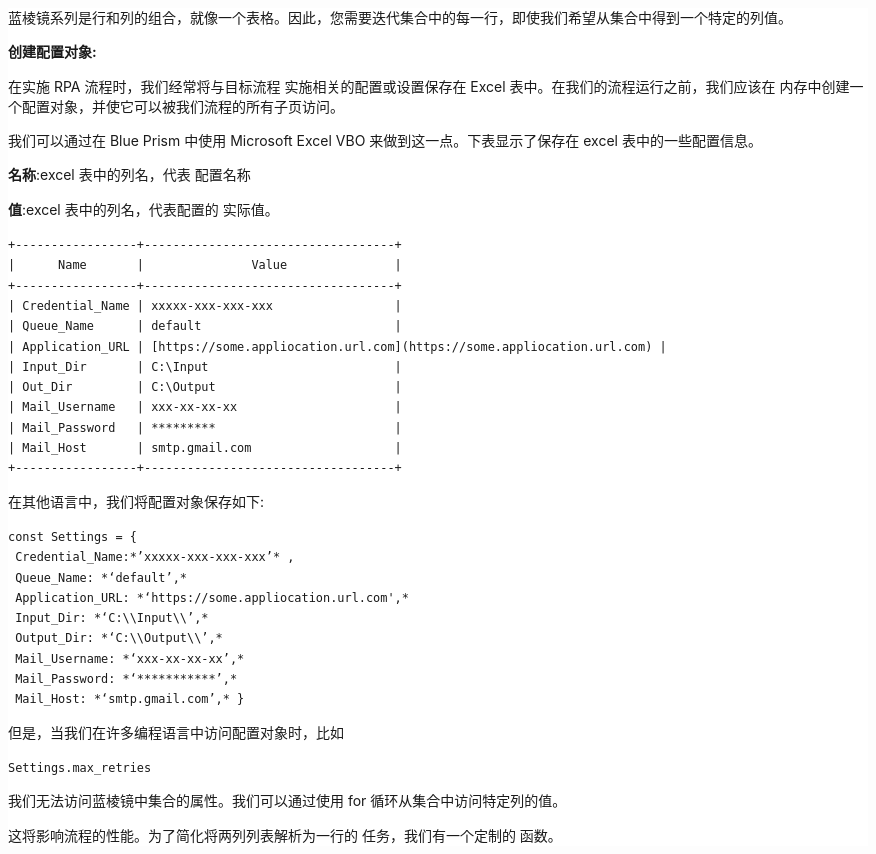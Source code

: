 蓝棱镜系列是行和列的组合，就像一个表格。因此，您需要迭代集合中的每一行，即使我们希望从集合中得到一个特定的列值。

**创建配置对象:**

在实施 RPA
流程时，我们经常将与目标流程
实施相关的配置或设置保存在 Excel 表中。在我们的流程运行之前，我们应该在
内存中创建一个配置对象，并使它可以被我们流程的所有子页访问。

我们可以通过在 Blue Prism 中使用 Microsoft Excel VBO 来做到这一点。下表显示了保存在 excel 表中的一些配置信息。

**名称**:excel 表中的列名，代表
配置名称

**值**:excel 表中的列名，代表配置的
实际值。

```
+-----------------+-----------------------------------+
|      Name       |               Value               |
+-----------------+-----------------------------------+
| Credential_Name | xxxxx-xxx-xxx-xxx                 |
| Queue_Name      | default                           |
| Application_URL | [https://some.appliocation.url.com](https://some.appliocation.url.com) |
| Input_Dir       | C:\Input                          |
| Out_Dir         | C:\Output                         |
| Mail_Username   | xxx-xx-xx-xx                      |
| Mail_Password   | *********                         |
| Mail_Host       | smtp.gmail.com                    |
+-----------------+-----------------------------------+
```

在其他语言中，我们将配置对象保存如下:

```
const Settings = {
 Credential_Name:*’xxxxx-xxx-xxx-xxx’* ,
 Queue_Name: *‘default’,*
 Application_URL: *‘https://some.appliocation.url.com',*
 Input_Dir: *‘C:\\Input\\’,*
 Output_Dir: *‘C:\\Output\\’,*
 Mail_Username: *‘xxx-xx-xx-xx’,*
 Mail_Password: *‘***********’,*
 Mail_Host: *‘smtp.gmail.com’,* }
```

但是，当我们在许多编程语言中访问配置对象时，比如

```
Settings.max_retries
```

我们无法访问蓝棱镜中集合的属性。我们可以通过使用 for 循环从集合中访问特定列的值。

这将影响流程的性能。为了简化将两列列表解析为一行的
任务，我们有一个定制的
函数。
